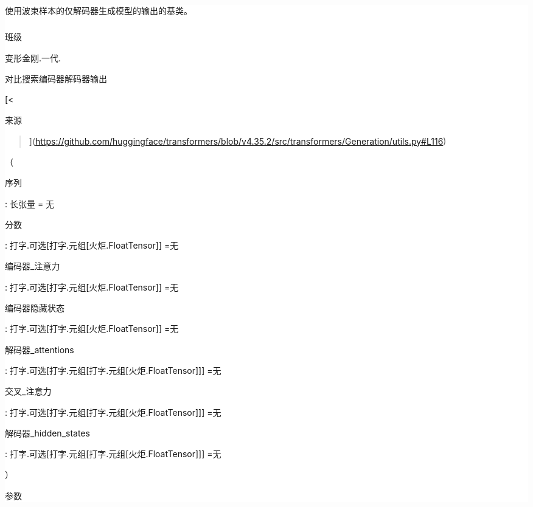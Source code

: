 
 使用波束样本的仅解码器生成模型的输出的基类。




### 


班级
 

 变形金刚.一代.
 

 对比搜索编码器解码器输出


[<
 

 来源
 

 >](https://github.com/huggingface/transformers/blob/v4.35.2/src/transformers/Generation/utils.py#L116)


（


 序列
 
 : 长张量 = 无


分数
 
 : 打字.可选[打字.元组[火炬.FloatTensor]] =无


编码器\_注意力
 
 : 打字.可选[打字.元组[火炬.FloatTensor]] =无


编码器隐藏状态
 
 : 打字.可选[打字.元组[火炬.FloatTensor]] =无


解码器\_attentions
 
 : 打字.可选[打字.元组[打字.元组[火炬.FloatTensor]]] =无


交叉\_注意力
 
 : 打字.可选[打字.元组[打字.元组[火炬.FloatTensor]]] =无


解码器\_hidden\_states
 
 : 打字.可选[打字.元组[打字.元组[火炬.FloatTensor]]] =无


）


 参数
